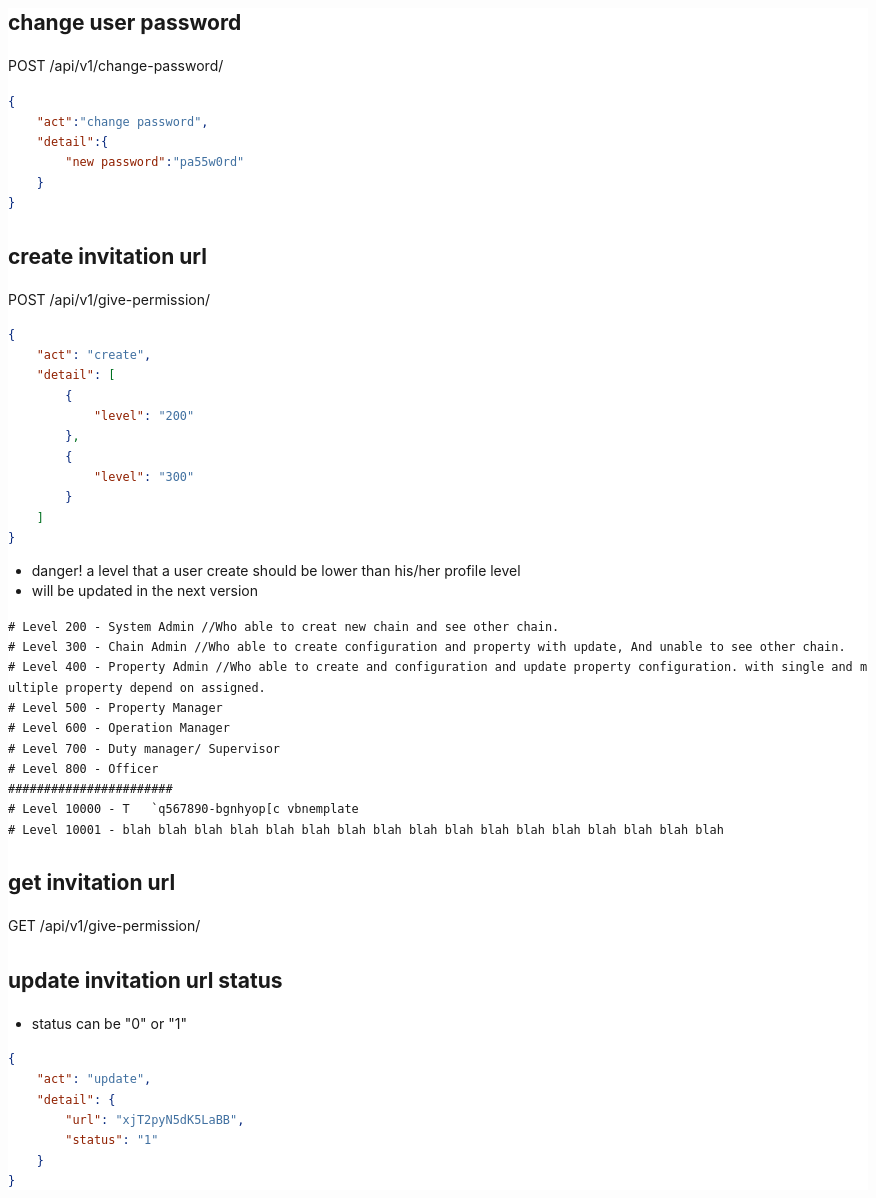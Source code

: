 ## change user password
POST /api/v1/change-password/
```json
{
    "act":"change password",
    "detail":{
        "new password":"pa55w0rd"
    }
}
```


## create invitation url
POST /api/v1/give-permission/
```json
{
    "act": "create",
    "detail": [
        {
            "level": "200"
        },
        {
            "level": "300"
        }
    ]
}
```
* danger! a level that a user create should be lower than his/her profile level
* will be updated in the next version
```
# Level 200 - System Admin //Who able to creat new chain and see other chain.
# Level 300 - Chain Admin //Who able to create configuration and property with update, And unable to see other chain.
# Level 400 - Property Admin //Who able to create and configuration and update property configuration. with single and multiple property depend on assigned.
# Level 500 - Property Manager
# Level 600 - Operation Manager
# Level 700 - Duty manager/ Supervisor
# Level 800 - Officer
#######################
# Level 10000 - T   `q567890-bgnhyop[c vbnemplate
# Level 10001 - blah blah blah blah blah blah blah blah blah blah blah blah blah blah blah blah blah
```


## get invitation url
GET /api/v1/give-permission/

## update invitation url status
* status can be "0" or "1"
```json
{
    "act": "update",
    "detail": {
        "url": "xjT2pyN5dK5LaBB",
        "status": "1"
    }
}
```
